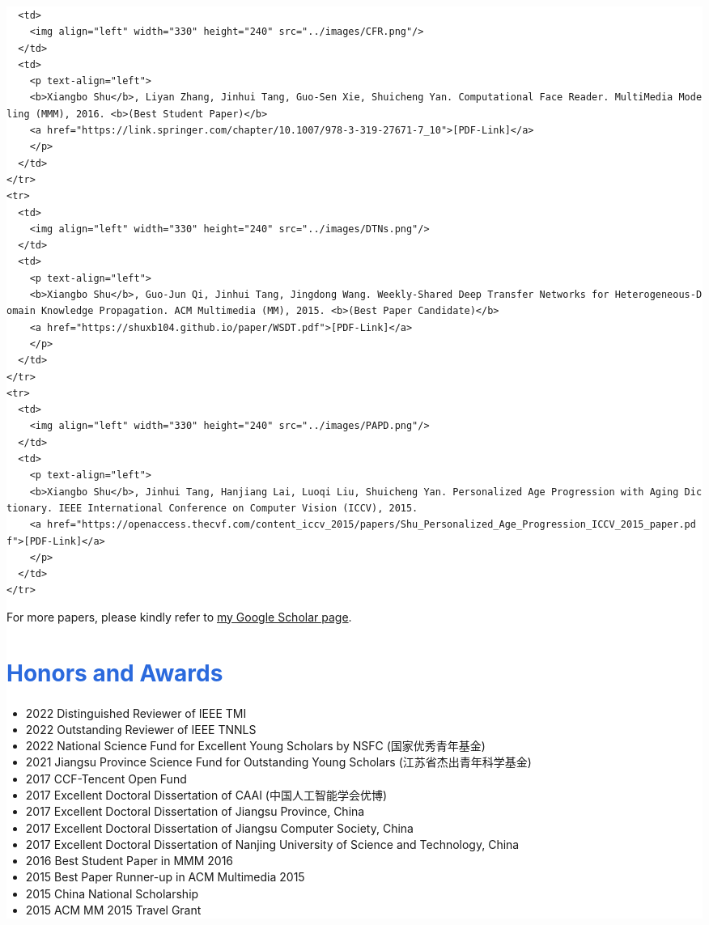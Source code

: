       <td>
        <img align="left" width="330" height="240" src="../images/CFR.png"/>
      </td>
      <td>
        <p text-align="left">
        <b>Xiangbo Shu</b>, Liyan Zhang, Jinhui Tang, Guo-Sen Xie, Shuicheng Yan. Computational Face Reader. MultiMedia Modeling (MMM), 2016. <b>(Best Student Paper)</b>
        <a href="https://link.springer.com/chapter/10.1007/978-3-319-27671-7_10">[PDF-Link]</a>
        </p>
      </td>
    </tr>
    <tr>
      <td>
        <img align="left" width="330" height="240" src="../images/DTNs.png"/>
      </td>
      <td>
        <p text-align="left">
        <b>Xiangbo Shu</b>, Guo-Jun Qi, Jinhui Tang, Jingdong Wang. Weekly-Shared Deep Transfer Networks for Heterogeneous-Domain Knowledge Propagation. ACM Multimedia (MM), 2015. <b>(Best Paper Candidate)</b>        
        <a href="https://shuxb104.github.io/paper/WSDT.pdf">[PDF-Link]</a>
        </p>
      </td>
    </tr>
    <tr>
      <td>
        <img align="left" width="330" height="240" src="../images/PAPD.png"/>
      </td>
      <td>
        <p text-align="left">
        <b>Xiangbo Shu</b>, Jinhui Tang, Hanjiang Lai, Luoqi Liu, Shuicheng Yan. Personalized Age Progression with Aging Dictionary. IEEE International Conference on Computer Vision (ICCV), 2015.
        <a href="https://openaccess.thecvf.com/content_iccv_2015/papers/Shu_Personalized_Age_Progression_ICCV_2015_paper.pdf">[PDF-Link]</a>
        </p>
      </td>
    </tr>
</table>

For more papers, please kindly refer to [my Google Scholar page](https://scholar.google.com.hk/citations?user=FQfcm5oAAAAJ&hl=zh-CN&oi=ao).






<span class='anchor' id='ha'></span>

# <font color="#2B6ADD"> Honors and Awards </font>
- 2022 Distinguished Reviewer of IEEE TMI
- 2022 Outstanding Reviewer of IEEE TNNLS
- 2022 National Science Fund for Excellent Young Scholars by NSFC (国家优秀青年基金)
- 2021 Jiangsu Province Science Fund for Outstanding Young Scholars (江苏省杰出青年科学基金)
- 2017 CCF-Tencent Open Fund
- 2017 Excellent Doctoral Dissertation of CAAI (中国人工智能学会优博)
- 2017 Excellent Doctoral Dissertation of Jiangsu Province, China
- 2017 Excellent Doctoral Dissertation of Jiangsu Computer Society, China
- 2017 Excellent Doctoral Dissertation of Nanjing University of Science and Technology, China
- 2016 Best Student Paper in MMM 2016
- 2015 Best Paper Runner-up in ACM Multimedia 2015
- 2015 China National Scholarship
- 2015 ACM MM 2015 Travel Grant
